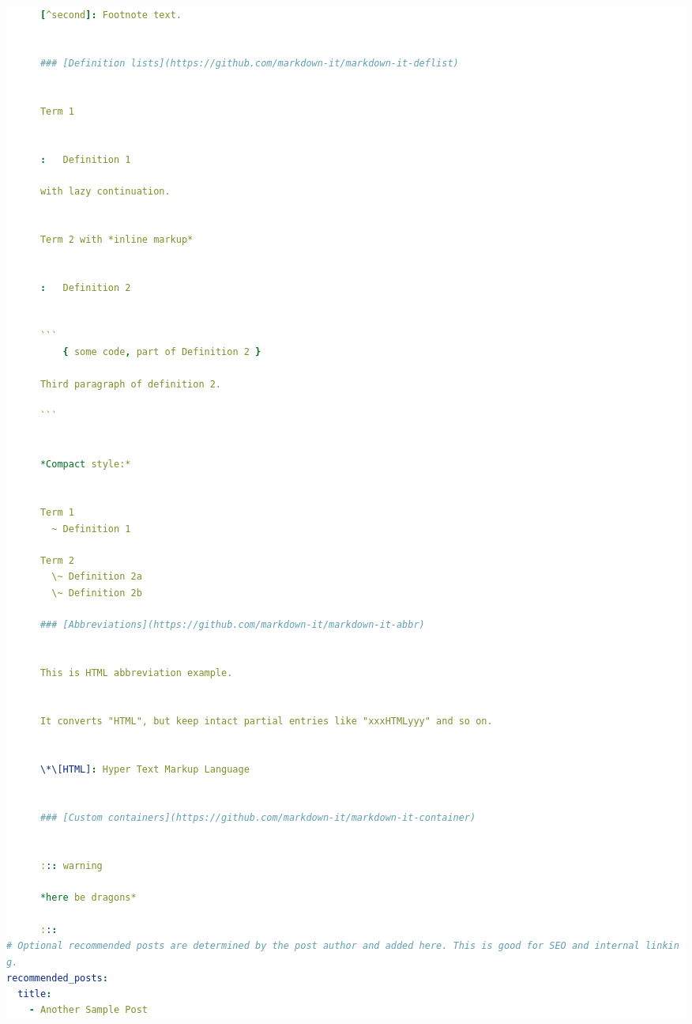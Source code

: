 ```yaml
      [^second]: Footnote text.


      ### [Definition lists](https://github.com/markdown-it/markdown-it-deflist)


      Term 1


      :   Definition 1

      with lazy continuation.


      Term 2 with *inline markup*


      :   Definition 2


      ```
          { some code, part of Definition 2 }

      Third paragraph of definition 2.

      ```


      *Compact style:*


      Term 1
        ~ Definition 1

      Term 2
        \~ Definition 2a
        \~ Definition 2b

      ### [Abbreviations](https://github.com/markdown-it/markdown-it-abbr)


      This is HTML abbreviation example.


      It converts "HTML", but keep intact partial entries like "xxxHTMLyyy" and so on.


      \*\[HTML]: Hyper Text Markup Language


      ### [Custom containers](https://github.com/markdown-it/markdown-it-container)


      ::: warning

      *here be dragons*

      :::
# Optional recommended posts are determined by the post author and added here. This is good for SEO and internal linking.
recommended_posts:
  title:
    - Another Sample Post
```
